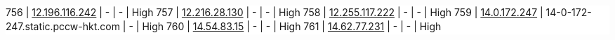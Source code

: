 756 | [12.196.116.242](https://vuldb.com/?ip.12.196.116.242) | - | - | High
757 | [12.216.28.130](https://vuldb.com/?ip.12.216.28.130) | - | - | High
758 | [12.255.117.222](https://vuldb.com/?ip.12.255.117.222) | - | - | High
759 | [14.0.172.247](https://vuldb.com/?ip.14.0.172.247) | 14-0-172-247.static.pccw-hkt.com | - | High
760 | [14.54.83.15](https://vuldb.com/?ip.14.54.83.15) | - | - | High
761 | [14.62.77.231](https://vuldb.com/?ip.14.62.77.231) | - | - | High
